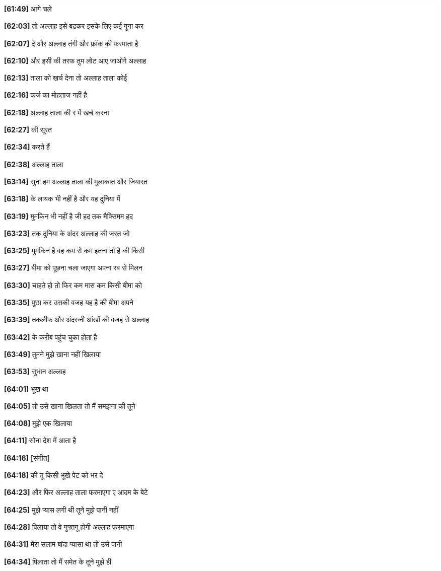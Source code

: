 **[61:49]** आगे चले

**[62:03]** तो अल्लाह इसे बढ़कर इसके लिए कई गुना कर

**[62:07]** दे और अल्लाह तंगी और फ्रॉक की फरमाता है

**[62:10]** और इसी की तरफ तुम लोट आए जाओगे अल्लाह

**[62:13]** ताला को खर्च देना तो अल्लाह ताला कोई

**[62:16]** कर्ज का मोहताज नहीं है

**[62:18]** अल्लाह ताला की र में खर्च करना

**[62:27]** की सूरत

**[62:34]** करते हैं

**[62:38]** अल्लाह ताला

**[63:14]** सुना हम अल्लाह ताला की मुलाकात और जियारत

**[63:18]** के लायक भी नहीं है और यह दुनिया में

**[63:19]** मुमकिन भी नहीं है जी हद तक मैक्सिमम हद

**[63:23]** तक दुनिया के अंदर अल्लाह की जरत जो

**[63:25]** मुमकिन है वह कम से कम इतना तो है की किसी

**[63:27]** बीमा को पूछना चला जाएगा अपना रब से मिलन

**[63:30]** चाहते हो तो फिर कम मास कम किसी बीमा को

**[63:35]** पूछा कर उसकी वजह यह है की बीमा अपने

**[63:39]** तकलीफ और अंदरुनी आंखों की वजह से अल्लाह

**[63:42]** के करीब पहुंच चुका होता है

**[63:49]** तुमने मुझे खाना नहीं खिलाया

**[63:53]** सुभान अल्लाह

**[64:01]** भूख था

**[64:05]** तो उसे खाना खिलता तो मैं समझना की तूने

**[64:08]** मुझे एक खिलाया

**[64:11]** सोना देश में आता है

**[64:16]** [संगीत]

**[64:18]** की तू किसी भूखे पेट को भर दे

**[64:23]** और फिर अल्लाह ताला फरमाएगा ए आदम के बेटे

**[64:25]** मुझे प्यास लगी थी तूने मुझे पानी नहीं

**[64:28]** पिलाया तो वे गुफ्तगू होगी अल्लाह फरमाएगा

**[64:31]** मेरा सलाम बांदा प्यासा था तो उसे पानी

**[64:34]** पिलाता तो मैं समेत के तूने मुझे ही
